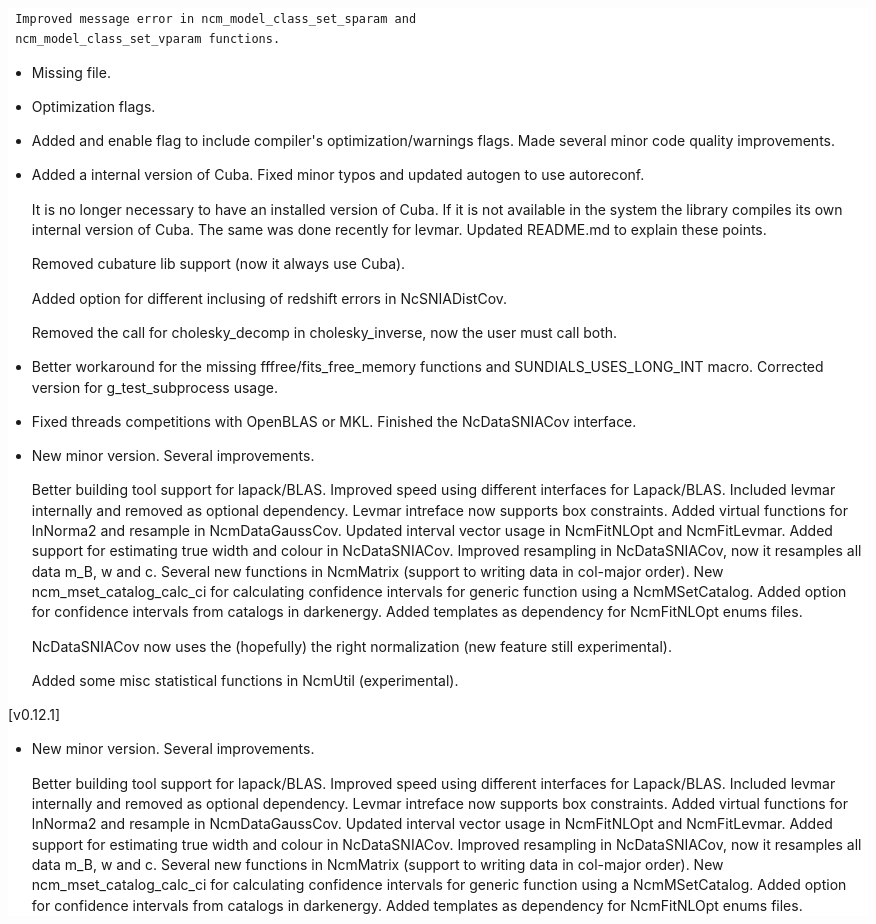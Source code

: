      Improved message error in ncm_model_class_set_sparam and
     ncm_model_class_set_vparam functions.

 * Missing file.

 * Optimization flags.

 * Added and enable flag to include compiler's optimization/warnings flags. Made
     several minor code quality improvements.

 * Added a internal version of Cuba. Fixed minor typos and updated autogen to use
     autoreconf.

     It is no longer necessary to have an installed version of Cuba. If it is
     not available in the system the library compiles its own internal version
     of Cuba. The same was done recently for levmar. Updated README.md to
     explain these points.

     Removed cubature lib support (now it always use Cuba).

     Added option for different inclusing of redshift errors in NcSNIADistCov.

     Removed the call for cholesky_decomp in cholesky_inverse, now the user must 
     call both.

 * Better workaround for the missing fffree/fits_free_memory functions and
     SUNDIALS_USES_LONG_INT macro. Corrected version for g_test_subprocess
     usage.

 * Fixed threads competitions with OpenBLAS or MKL. Finished the NcDataSNIACov
     interface.

 * New minor version. Several improvements.

     Better building tool support for lapack/BLAS. Improved speed using
     different interfaces for Lapack/BLAS. Included levmar internally and
     removed as optional dependency. Levmar intreface now supports box
     constraints. Added virtual functions for lnNorma2 and resample in
     NcmDataGaussCov. Updated interval vector usage in NcmFitNLOpt and
     NcmFitLevmar. Added support for estimating true width and colour in
     NcDataSNIACov. Improved resampling in NcDataSNIACov, now it resamples all
     data m_B, w and c. Several new functions in NcmMatrix (support to writing
     data in col-major order). New ncm_mset_catalog_calc_ci for calculating
     confidence intervals for generic function using a NcmMSetCatalog. Added
     option for confidence intervals from catalogs in darkenergy. Added
     templates as dependency for NcmFitNLOpt enums files.

     NcDataSNIACov now uses the (hopefully) the right normalization (new feature
     still experimental).

     Added some misc statistical functions in NcmUtil (experimental).


[v0.12.1]
 * New minor version. Several improvements.

     Better building tool support for lapack/BLAS. Improved speed using
     different interfaces for Lapack/BLAS. Included levmar internally and
     removed as optional dependency. Levmar intreface now supports box
     constraints. Added virtual functions for lnNorma2 and resample in
     NcmDataGaussCov. Updated interval vector usage in NcmFitNLOpt and
     NcmFitLevmar. Added support for estimating true width and colour in
     NcDataSNIACov. Improved resampling in NcDataSNIACov, now it resamples all
     data m_B, w and c. Several new functions in NcmMatrix (support to writing
     data in col-major order). New ncm_mset_catalog_calc_ci for calculating
     confidence intervals for generic function using a NcmMSetCatalog. Added
     option for confidence intervals from catalogs in darkenergy. Added
     templates as dependency for NcmFitNLOpt enums files.
